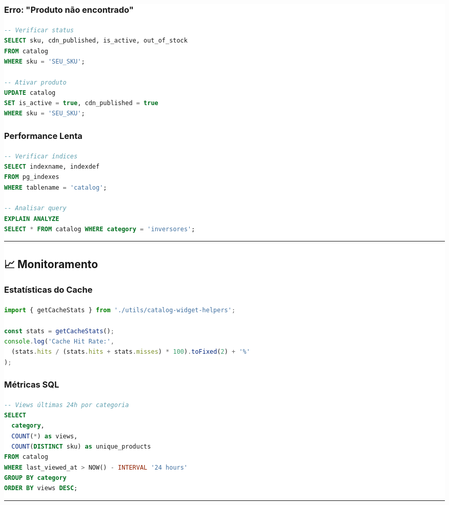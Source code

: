 ### Erro: "Produto não encontrado"

```sql
-- Verificar status
SELECT sku, cdn_published, is_active, out_of_stock
FROM catalog
WHERE sku = 'SEU_SKU';

-- Ativar produto
UPDATE catalog
SET is_active = true, cdn_published = true
WHERE sku = 'SEU_SKU';
```

### Performance Lenta

```sql
-- Verificar índices
SELECT indexname, indexdef
FROM pg_indexes
WHERE tablename = 'catalog';

-- Analisar query
EXPLAIN ANALYZE
SELECT * FROM catalog WHERE category = 'inversores';
```

---

## 📈 Monitoramento

### Estatísticas do Cache

```typescript
import { getCacheStats } from './utils/catalog-widget-helpers';

const stats = getCacheStats();
console.log('Cache Hit Rate:', 
  (stats.hits / (stats.hits + stats.misses) * 100).toFixed(2) + '%'
);
```

### Métricas SQL

```sql
-- Views últimas 24h por categoria
SELECT 
  category,
  COUNT(*) as views,
  COUNT(DISTINCT sku) as unique_products
FROM catalog
WHERE last_viewed_at > NOW() - INTERVAL '24 hours'
GROUP BY category
ORDER BY views DESC;
```

---